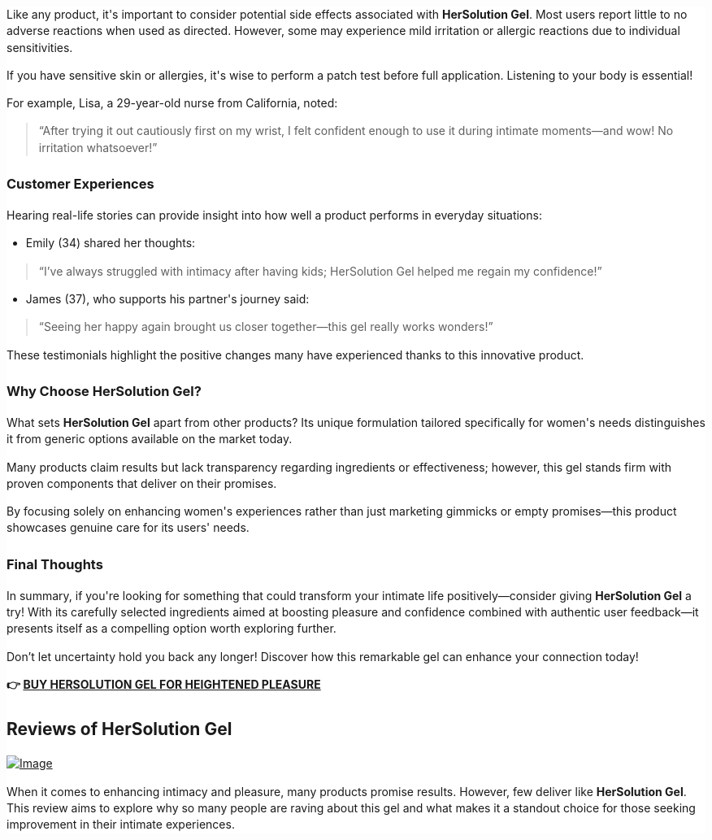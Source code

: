 Like any product, it's important to consider potential side effects associated with **HerSolution Gel**. Most users report little to no adverse reactions when used as directed. However, some may experience mild irritation or allergic reactions due to individual sensitivities.

If you have sensitive skin or allergies, it's wise to perform a patch test before full application. Listening to your body is essential!

For example, Lisa, a 29-year-old nurse from California, noted:

> “After trying it out cautiously first on my wrist, I felt confident enough to use it during intimate moments—and wow! No irritation whatsoever!”

### Customer Experiences

Hearing real-life stories can provide insight into how well a product performs in everyday situations:

- Emily (34) shared her thoughts: 
> “I’ve always struggled with intimacy after having kids; HerSolution Gel helped me regain my confidence!”

- James (37), who supports his partner's journey said:
> “Seeing her happy again brought us closer together—this gel really works wonders!”

These testimonials highlight the positive changes many have experienced thanks to this innovative product.

### Why Choose HerSolution Gel?

What sets **HerSolution Gel** apart from other products? Its unique formulation tailored specifically for women's needs distinguishes it from generic options available on the market today.

Many products claim results but lack transparency regarding ingredients or effectiveness; however, this gel stands firm with proven components that deliver on their promises.

By focusing solely on enhancing women's experiences rather than just marketing gimmicks or empty promises—this product showcases genuine care for its users' needs.

### Final Thoughts

In summary, if you're looking for something that could transform your intimate life positively—consider giving **HerSolution Gel** a try! With its carefully selected ingredients aimed at boosting pleasure and confidence combined with authentic user feedback—it presents itself as a compelling option worth exploring further.

Don’t let uncertainty hold you back any longer! Discover how this remarkable gel can enhance your connection today!



**👉 [BUY HERSOLUTION GEL FOR HEIGHTENED PLEASURE](https://gchaffi.com/2vJSb6bC)**

## Reviews of HerSolution Gel

[![Image](https://www2.sellhealth.com/241/hersolgel500x140_A.jpg)](https://gchaffi.com/2vJSb6bC)

When it comes to enhancing intimacy and pleasure, many products promise results. However, few deliver like **HerSolution Gel**. This review aims to explore why so many people are raving about this gel and what makes it a standout choice for those seeking improvement in their intimate experiences.
